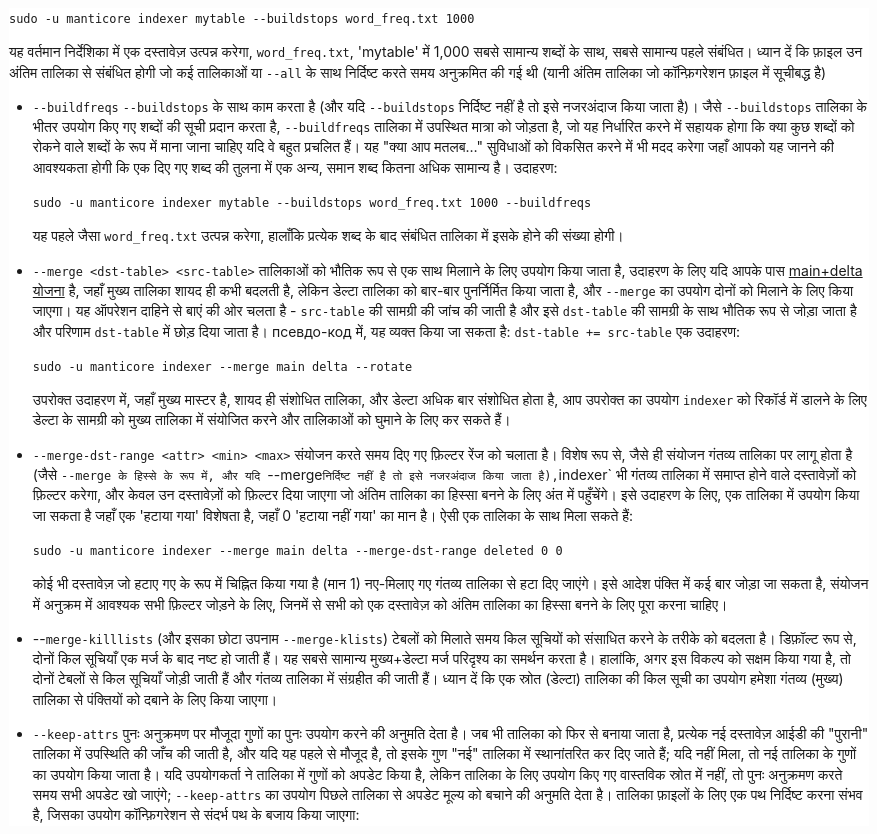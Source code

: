   ```shell
  sudo -u manticore indexer mytable --buildstops word_freq.txt 1000
  ```

  यह वर्तमान निर्देशिका में एक दस्तावेज़ उत्पन्न करेगा, `word_freq.txt`, 'mytable' में 1,000 सबसे सामान्य शब्दों के साथ, सबसे सामान्य पहले संबंधित। ध्यान दें कि फ़ाइल उन अंतिम तालिका से संबंधित होगी जो कई तालिकाओं या `--all` के साथ निर्दिष्ट करते समय अनुक्रमित की गई थी (यानी अंतिम तालिका जो कॉन्फ़िगरेशन फ़ाइल में सूचीबद्ध है)

* `--buildfreqs` `--buildstops` के साथ काम करता है (और यदि `--buildstops` निर्दिष्ट नहीं है तो इसे नजरअंदाज किया जाता है)। जैसे `--buildstops` तालिका के भीतर उपयोग किए गए शब्दों की सूची प्रदान करता है, `--buildfreqs` तालिका में उपस्थित मात्रा को जोड़ता है, जो यह निर्धारित करने में सहायक होगा कि क्या कुछ शब्दों को रोकने वाले शब्दों के रूप में माना जाना चाहिए यदि वे बहुत प्रचलित हैं। यह "क्या आप मतलब…" सुविधाओं को विकसित करने में भी मदद करेगा जहाँ आपको यह जानने की आवश्यकता होगी कि एक दिए गए शब्द की तुलना में एक अन्य, समान शब्द कितना अधिक सामान्य है। उदाहरण:

  ```shell
  sudo -u manticore indexer mytable --buildstops word_freq.txt 1000 --buildfreqs
  ```

  यह पहले जैसा `word_freq.txt` उत्पन्न करेगा, हालाँकि प्रत्येक शब्द के बाद संबंधित तालिका में इसके होने की संख्या होगी।

* `--merge <dst-table> <src-table>` तालिकाओं को भौतिक रूप से एक साथ मिलााने के लिए उपयोग किया जाता है, उदाहरण के लिए यदि आपके पास [main+delta योजना](../../Creating_a_table/Local_tables/Plain_table.md#Main+delta-scenario) है, जहाँ मुख्य तालिका शायद ही कभी बदलती है, लेकिन डेल्टा तालिका को बार-बार पुनर्निर्मित किया जाता है, और `--merge` का उपयोग दोनों को मिलाने के लिए किया जाएगा। यह ऑपरेशन दाहिने से बाएं की ओर चलता है - `src-table` की सामग्री की जांच की जाती है और इसे `dst-table` की सामग्री के साथ भौतिक रूप से जोड़ा जाता है और परिणाम `dst-table` में छोड़ दिया जाता है। псевдо-код में, यह व्यक्त किया जा सकता है: `dst-table += src-table` एक उदाहरण:

  ```shell
  sudo -u manticore indexer --merge main delta --rotate
  ```

  उपरोक्त उदाहरण में, जहाँ मुख्य मास्टर है, शायद ही संशोधित तालिका, और डेल्टा अधिक बार संशोधित होता है, आप उपरोक्त का उपयोग `indexer` को रिकॉर्ड में डालने के लिए डेल्टा के सामग्री को मुख्य तालिका में संयोजित करने और तालिकाओं को घुमाने के लिए कर सकते हैं।

* `--merge-dst-range <attr> <min> <max>` संयोजन करते समय दिए गए फ़िल्टर रेंज को चलाता है। विशेष रूप से, जैसे ही संयोजन गंतव्य तालिका पर लागू होता है (जैसे `--merge के हिस्से के रूप में, और यदि `--merge` निर्दिष्ट नहीं है तो इसे नजरअंदाज किया जाता है), `indexer` भी गंतव्य तालिका में समाप्त होने वाले दस्तावेज़ों को फ़िल्टर करेगा, और केवल उन दस्तावेज़ों को फ़िल्टर दिया जाएगा जो अंतिम तालिका का हिस्सा बनने के लिए अंत में पहुँचेंगे। इसे उदाहरण के लिए, एक तालिका में उपयोग किया जा सकता है जहाँ एक 'हटाया गया' विशेषता है, जहाँ 0 'हटाया नहीं गया' का मान है। ऐसी एक तालिका के साथ मिला सकते हैं:

  ```shell
  sudo -u manticore indexer --merge main delta --merge-dst-range deleted 0 0
  ```

  कोई भी दस्तावेज़ जो हटाए गए के रूप में चिह्नित किया गया है (मान 1) नए-मिलाए गए गंतव्य तालिका से हटा दिए जाएंगे। इसे आदेश पंक्ति में कई बार जोड़ा जा सकता है, संयोजन में अनुक्रम में आवश्यक सभी फ़िल्टर जोड़ने के लिए, जिनमें से सभी को एक दस्तावेज़ को अंतिम तालिका का हिस्सा बनने के लिए पूरा करना चाहिए।
* --`merge-killlists` (और इसका छोटा उपनाम `--merge-klists`) टेबलों को मिलाते समय किल सूचियों को संसाधित करने के तरीके को बदलता है। डिफ़ॉल्ट रूप से, दोनों किल सूचियाँ एक मर्ज के बाद नष्ट हो जाती हैं। यह सबसे सामान्य मुख्य+डेल्टा मर्ज परिदृश्य का समर्थन करता है। हालांकि, अगर इस विकल्प को सक्षम किया गया है, तो दोनों टेबलों से किल सूचियाँ जोड़ी जाती हैं और गंतव्य तालिका में संग्रहीत की जाती हैं। ध्यान दें कि एक स्रोत (डेल्टा) तालिका की किल सूची का उपयोग हमेशा गंतव्य (मुख्य) तालिका से पंक्तियों को दबाने के लिए किया जाएगा।
* `--keep-attrs` पुनः अनुक्रमण पर मौजूदा गुणों का पुनः उपयोग करने की अनुमति देता है। जब भी तालिका को फिर से बनाया जाता है, प्रत्येक नई दस्तावेज़ आईडी की "पुरानी" तालिका में उपस्थिति की जाँच की जाती है, और यदि यह पहले से मौजूद है, तो इसके गुण "नई" तालिका में स्थानांतरित कर दिए जाते हैं; यदि नहीं मिला, तो नई तालिका के गुणों का उपयोग किया जाता है। यदि उपयोगकर्ता ने तालिका में गुणों को अपडेट किया है, लेकिन तालिका के लिए उपयोग किए गए वास्तविक स्रोत में नहीं, तो पुनः अनुक्रमण करते समय सभी अपडेट खो जाएंगे; `--keep-attrs` का उपयोग पिछले तालिका से अपडेट मूल्य को बचाने की अनुमति देता है। तालिका फ़ाइलों के लिए एक पथ निर्दिष्ट करना संभव है, जिसका उपयोग कॉन्फ़िगरेशन से संदर्भ पथ के बजाय किया जाएगा:
